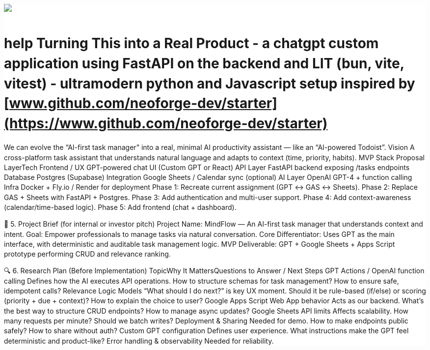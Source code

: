 <img src="https://r2cdn.perplexity.ai/pplx-full-logo-primary-dark%402x.png" style="height:64px;margin-right:32px"/>

# help Turning This into a Real Product - a chatgpt custom application using FastAPI on the backend and LIT (bun, vite, vitest)  - ultramodern python and Javascript setup inspired by [www.github.com/neoforge-dev/starter](https://www.github.com/neoforge-dev/starter)

We can evolve the “AI-first task manager” into a real, minimal AI productivity assistant — like an “AI-powered Todoist”.
Vision
A cross-platform task assistant that understands natural language and adapts to context (time, priority, habits).
MVP Stack Proposal
LayerTech
Frontend / UX
GPT-powered chat UI (Custom GPT or React)
API Layer
FastAPI backend exposing /tasks endpoints
Database
Postgres (Supabase)
Integration
Google Sheets / Calendar sync (optional)
AI Layer
OpenAI GPT-4 + function calling
Infra
Docker + Fly.io / Render for deployment
Phase 1: Recreate current assignment (GPT ↔ GAS ↔ Sheets).
Phase 2: Replace GAS + Sheets with FastAPI + Postgres.
Phase 3: Add authentication and multi-user support.
Phase 4: Add context-awareness (calendar/time-based logic).
Phase 5: Add frontend (chat + dashboard).

🧠 5. Project Brief (for internal or investor pitch)
Project Name: MindFlow — An AI-first task manager that understands context and intent.
Goal: Empower professionals to manage tasks via natural conversation.
Core Differentiator: Uses GPT as the main interface, with deterministic and auditable task management logic.
MVP Deliverable: GPT + Google Sheets + Apps Script prototype performing CRUD and relevance ranking.

🔍 6. Research Plan (Before Implementation)
TopicWhy It MattersQuestions to Answer / Next Steps
GPT Actions / OpenAI function calling
Defines how the AI executes API operations.
How to structure schemas for task management? How to ensure safe, idempotent calls?
Relevance Logic Models
“What should I do next?” is key UX moment.
Should it be rule-based (if/else) or scoring (priority + due + context)? How to explain the choice to user?
Google Apps Script Web App behavior
Acts as our backend.
What’s the best way to structure CRUD endpoints? How to manage async updates?
Google Sheets API limits
Affects scalability.
How many requests per minute? Should we batch writes?
Deployment \& Sharing
Needed for demo.
How to make endpoints public safely? How to share without auth?
Custom GPT configuration
Defines user experience.
What instructions make the GPT feel deterministic and product-like?
Error handling \& observability
Needed for reliability.